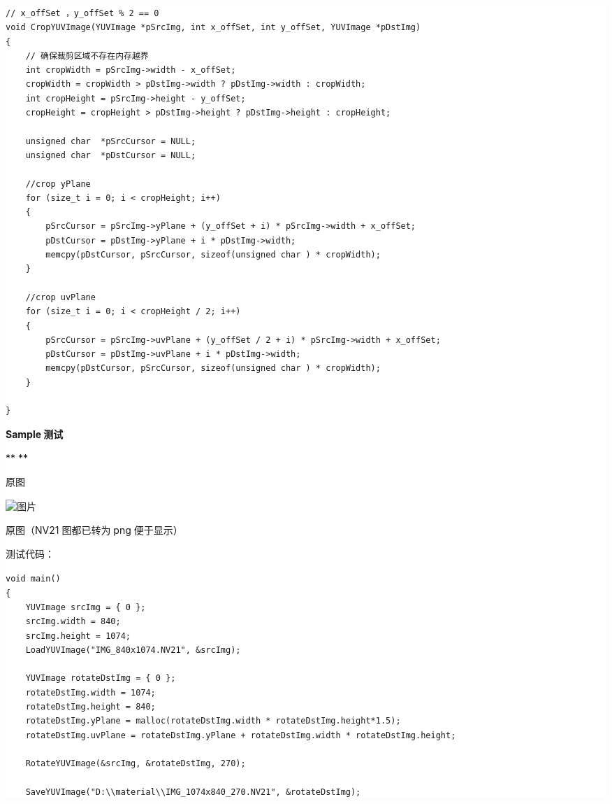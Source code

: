 

```
// x_offSet ，y_offSet % 2 == 0
void CropYUVImage(YUVImage *pSrcImg, int x_offSet, int y_offSet, YUVImage *pDstImg)
{
    // 确保裁剪区域不存在内存越界
    int cropWidth = pSrcImg->width - x_offSet;
    cropWidth = cropWidth > pDstImg->width ? pDstImg->width : cropWidth;
    int cropHeight = pSrcImg->height - y_offSet;
    cropHeight = cropHeight > pDstImg->height ? pDstImg->height : cropHeight;

    unsigned char  *pSrcCursor = NULL;
    unsigned char  *pDstCursor = NULL;

    //crop yPlane
    for (size_t i = 0; i < cropHeight; i++)
    {
        pSrcCursor = pSrcImg->yPlane + (y_offSet + i) * pSrcImg->width + x_offSet;
        pDstCursor = pDstImg->yPlane + i * pDstImg->width;
        memcpy(pDstCursor, pSrcCursor, sizeof(unsigned char ) * cropWidth);
    }

    //crop uvPlane
    for (size_t i = 0; i < cropHeight / 2; i++)
    {
        pSrcCursor = pSrcImg->uvPlane + (y_offSet / 2 + i) * pSrcImg->width + x_offSet;
        pDstCursor = pDstImg->uvPlane + i * pDstImg->width;
        memcpy(pDstCursor, pSrcCursor, sizeof(unsigned char ) * cropWidth);
    }

}
```


**Sample 测试**

**
**

原图



![图片](./assets/640-1738240078282-12.webp)

原图（NV21 图都已转为 png 便于显示）



测试代码：



```
void main()
{
    YUVImage srcImg = { 0 };
    srcImg.width = 840;
    srcImg.height = 1074;
    LoadYUVImage("IMG_840x1074.NV21", &srcImg);

    YUVImage rotateDstImg = { 0 };
    rotateDstImg.width = 1074;
    rotateDstImg.height = 840;
    rotateDstImg.yPlane = malloc(rotateDstImg.width * rotateDstImg.height*1.5);
    rotateDstImg.uvPlane = rotateDstImg.yPlane + rotateDstImg.width * rotateDstImg.height;

    RotateYUVImage(&srcImg, &rotateDstImg, 270);

    SaveYUVImage("D:\\material\\IMG_1074x840_270.NV21", &rotateDstImg);
```
